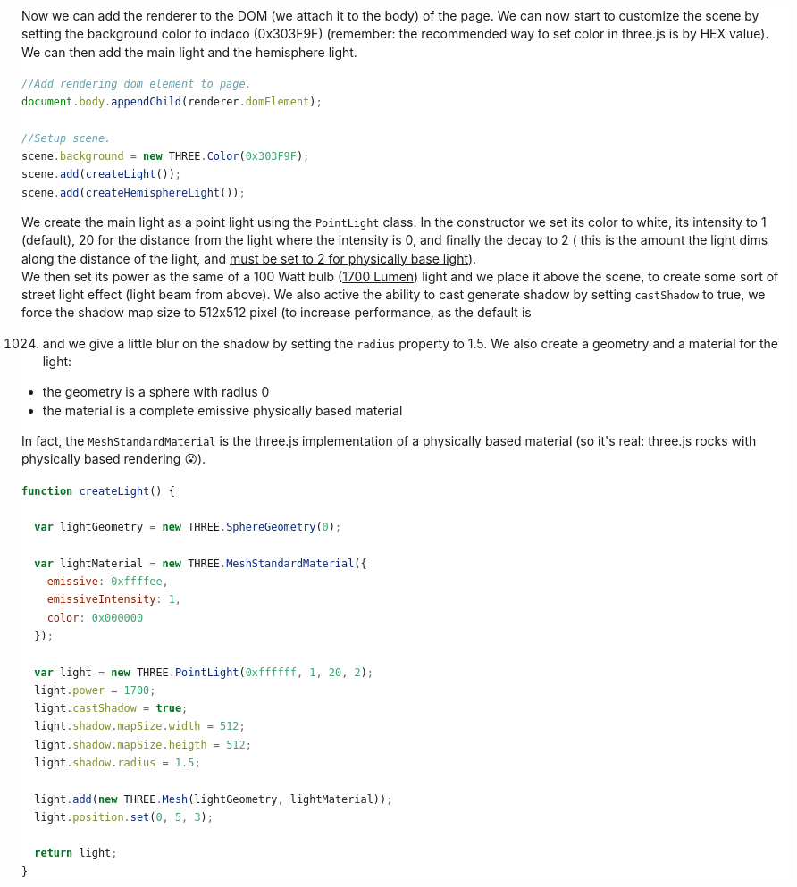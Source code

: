 Now we can add the renderer to the DOM (we attach it to the body) of the page. We can now start to customize the scene
by setting the background color to indaco (0x303F9F) (remember: the recommended way to set color in three.js is by HEX
value). We can then add the main light and the hemisphere light.

```javascript
//Add rendering dom element to page.
document.body.appendChild(renderer.domElement);

//Setup scene.
scene.background = new THREE.Color(0x303F9F);
scene.add(createLight());
scene.add(createHemisphereLight());
```

We create the main light as a point light using the `PointLight` class. In the constructor we set its color to white,
its intensity to 1 (default), 20 for the distance from the light where the intensity is 0, and finally the decay to 2 (
this is the amount the light dims along the distance of the light, and [must be set to 2 for physically base light](
https://threejs.org/docs/index.html#api/lights/PointLight "PointLight doc")).  
We then set its power as the same of a 100 Watt
bulb ([1700 Lumen](http://www.power-sure.com/lumens.htm "Lumen cheatsheet")) light and we place it above the scene, to
create some sort of street light effect (light beam from above). We also active the ability to cast generate shadow by
setting `castShadow` to true, we force the shadow map size to 512x512 pixel (to increase performance, as the default is

1024) and we give a little blur on the shadow by setting the `radius` property to 1.5. We also create a geometry and a
      material for the light:

* the geometry is a sphere with radius 0
* the material is a complete emissive physically based material

In fact, the `MeshStandardMaterial` is the three.js implementation of a physically based material (so it's real:
three.js rocks with physically based rendering :open_mouth:).

```javascript
function createLight() {

  var lightGeometry = new THREE.SphereGeometry(0);

  var lightMaterial = new THREE.MeshStandardMaterial({
    emissive: 0xffffee,
    emissiveIntensity: 1,
    color: 0x000000
  });

  var light = new THREE.PointLight(0xffffff, 1, 20, 2);
  light.power = 1700;
  light.castShadow = true;
  light.shadow.mapSize.width = 512;
  light.shadow.mapSize.heigth = 512;
  light.shadow.radius = 1.5;

  light.add(new THREE.Mesh(lightGeometry, lightMaterial));
  light.position.set(0, 5, 3);

  return light;
}
```
